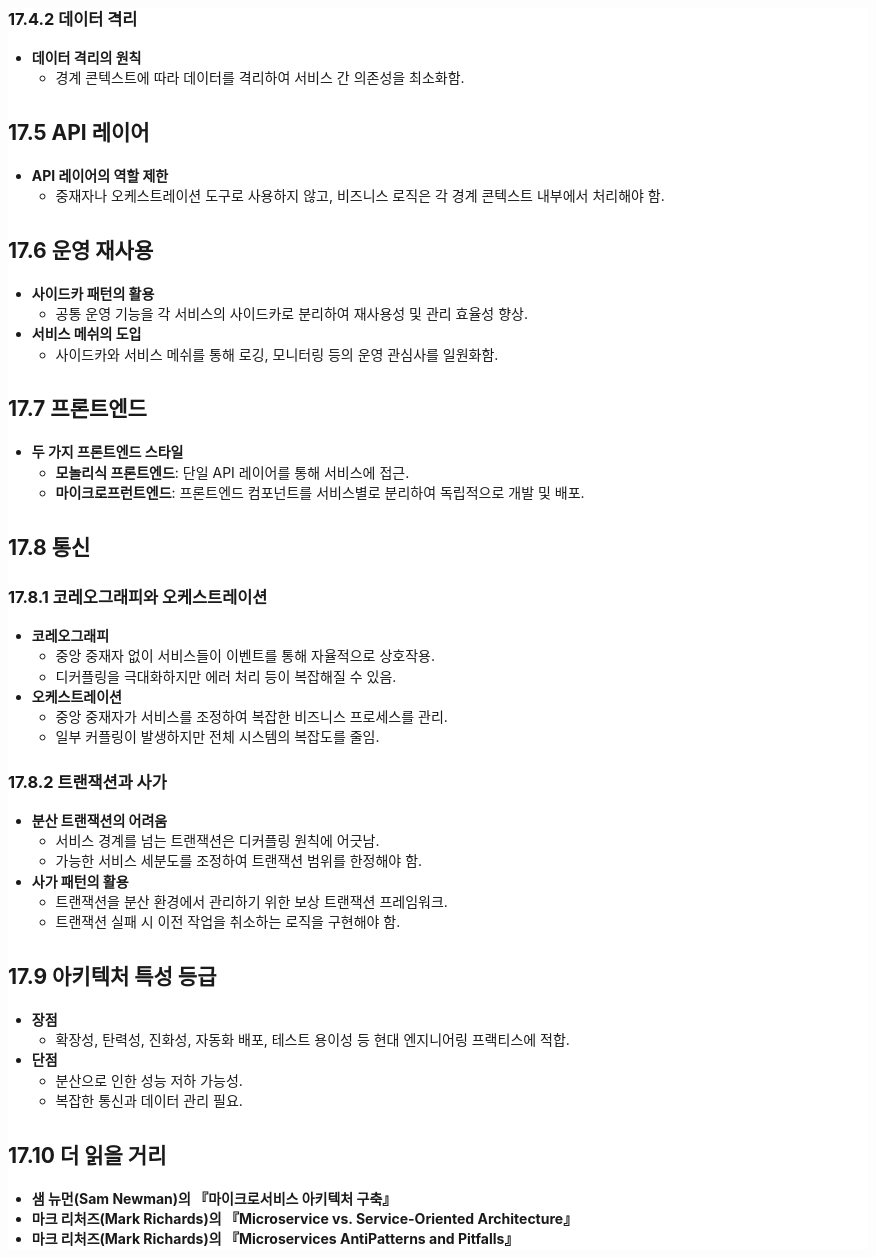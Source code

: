 ### 17.4.2 데이터 격리

- **데이터 격리의 원칙**
    - 경계 콘텍스트에 따라 데이터를 격리하여 서비스 간 의존성을 최소화함.

## 17.5 API 레이어

- **API 레이어의 역할 제한**
    - 중재자나 오케스트레이션 도구로 사용하지 않고, 비즈니스 로직은 각 경계 콘텍스트 내부에서 처리해야 함.

## 17.6 운영 재사용

- **사이드카 패턴의 활용**
    - 공통 운영 기능을 각 서비스의 사이드카로 분리하여 재사용성 및 관리 효율성 향상.
- **서비스 메쉬의 도입**
    - 사이드카와 서비스 메쉬를 통해 로깅, 모니터링 등의 운영 관심사를 일원화함.

## 17.7 프론트엔드

- **두 가지 프론트엔드 스타일**
    - **모놀리식 프론트엔드**: 단일 API 레이어를 통해 서비스에 접근.
    - **마이크로프런트엔드**: 프론트엔드 컴포넌트를 서비스별로 분리하여 독립적으로 개발 및 배포.

## 17.8 통신

### 17.8.1 코레오그래피와 오케스트레이션

- **코레오그래피**
    - 중앙 중재자 없이 서비스들이 이벤트를 통해 자율적으로 상호작용.
    - 디커플링을 극대화하지만 에러 처리 등이 복잡해질 수 있음.
- **오케스트레이션**
    - 중앙 중재자가 서비스를 조정하여 복잡한 비즈니스 프로세스를 관리.
    - 일부 커플링이 발생하지만 전체 시스템의 복잡도를 줄임.

### 17.8.2 트랜잭션과 사가

- **분산 트랜잭션의 어려움**
    - 서비스 경계를 넘는 트랜잭션은 디커플링 원칙에 어긋남.
    - 가능한 서비스 세분도를 조정하여 트랜잭션 범위를 한정해야 함.
- **사가 패턴의 활용**
    - 트랜잭션을 분산 환경에서 관리하기 위한 보상 트랜잭션 프레임워크.
    - 트랜잭션 실패 시 이전 작업을 취소하는 로직을 구현해야 함.

## 17.9 아키텍처 특성 등급

- **장점**
    - 확장성, 탄력성, 진화성, 자동화 배포, 테스트 용이성 등 현대 엔지니어링 프랙티스에 적합.
- **단점**
    - 분산으로 인한 성능 저하 가능성.
    - 복잡한 통신과 데이터 관리 필요.

## 17.10 더 읽을 거리

- **샘 뉴먼(Sam Newman)의 『마이크로서비스 아키텍처 구축』**
- **마크 리처즈(Mark Richards)의 『Microservice vs. Service-Oriented Architecture』**
- **마크 리처즈(Mark Richards)의 『Microservices AntiPatterns and Pitfalls』**